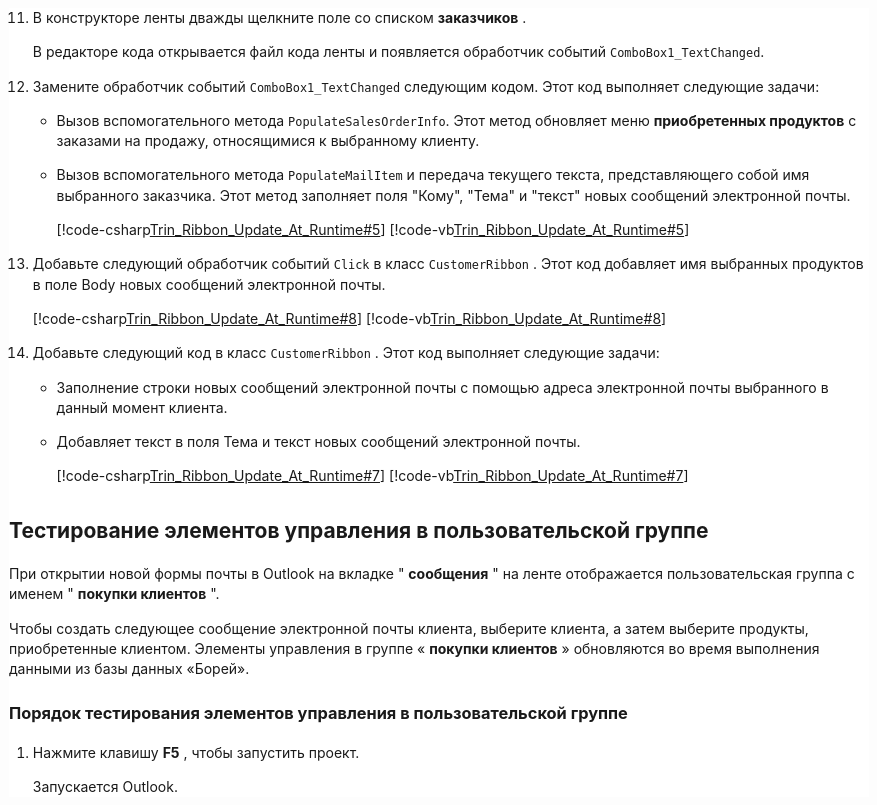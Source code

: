 11. В конструкторе ленты дважды щелкните поле со списком **заказчиков** .

     В редакторе кода открывается файл кода ленты и появляется обработчик событий `ComboBox1_TextChanged`.

12. Замените обработчик событий `ComboBox1_TextChanged` следующим кодом. Этот код выполняет следующие задачи:

    - Вызов вспомогательного метода `PopulateSalesOrderInfo`. Этот метод обновляет меню **приобретенных продуктов** с заказами на продажу, относящимися к выбранному клиенту.

    - Вызов вспомогательного метода `PopulateMailItem` и передача текущего текста, представляющего собой имя выбранного заказчика. Этот метод заполняет поля "Кому", "Тема" и "текст" новых сообщений электронной почты.

      [!code-csharp[Trin_Ribbon_Update_At_Runtime#5](../vsto/codesnippet/CSharp/Ribbon_Update_At_Runtime/CustomerRibbon.cs#5)]
      [!code-vb[Trin_Ribbon_Update_At_Runtime#5](../vsto/codesnippet/VisualBasic/Ribbon_Update_At_Runtime/CustomerRibbon.vb#5)]

13. Добавьте следующий обработчик событий `Click` в класс `CustomerRibbon` . Этот код добавляет имя выбранных продуктов в поле Body новых сообщений электронной почты.

     [!code-csharp[Trin_Ribbon_Update_At_Runtime#8](../vsto/codesnippet/CSharp/Ribbon_Update_At_Runtime/CustomerRibbon.cs#8)]
     [!code-vb[Trin_Ribbon_Update_At_Runtime#8](../vsto/codesnippet/VisualBasic/Ribbon_Update_At_Runtime/CustomerRibbon.vb#8)]

14. Добавьте следующий код в класс `CustomerRibbon` . Этот код выполняет следующие задачи:

    - Заполнение строки новых сообщений электронной почты с помощью адреса электронной почты выбранного в данный момент клиента.

    - Добавляет текст в поля Тема и текст новых сообщений электронной почты.

      [!code-csharp[Trin_Ribbon_Update_At_Runtime#7](../vsto/codesnippet/CSharp/Ribbon_Update_At_Runtime/CustomerRibbon.cs#7)]
      [!code-vb[Trin_Ribbon_Update_At_Runtime#7](../vsto/codesnippet/VisualBasic/Ribbon_Update_At_Runtime/CustomerRibbon.vb#7)]

## <a name="test-the-controls-in-the-custom-group"></a>Тестирование элементов управления в пользовательской группе

При открытии новой формы почты в Outlook на вкладке " **сообщения** " на ленте отображается пользовательская группа с именем " **покупки клиентов** ".

Чтобы создать следующее сообщение электронной почты клиента, выберите клиента, а затем выберите продукты, приобретенные клиентом. Элементы управления в группе « **покупки клиентов** » обновляются во время выполнения данными из базы данных «Борей».

### <a name="to-test-the-controls-in-the-custom-group"></a>Порядок тестирования элементов управления в пользовательской группе

1. Нажмите клавишу **F5** , чтобы запустить проект.

     Запускается Outlook.

